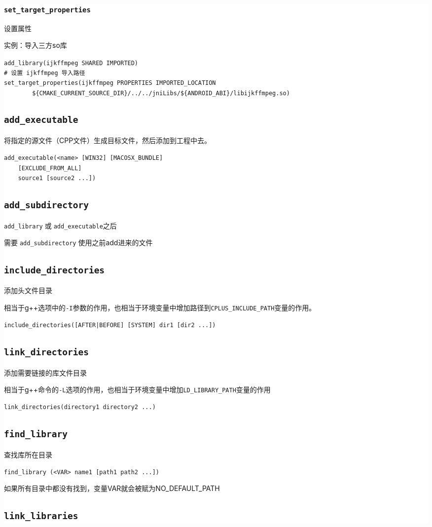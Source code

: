 ### `set_target_properties`

设置属性

实例：导入三方so库

```
add_library(ijkffmpeg SHARED IMPORTED)
# 设置 ijkffmpeg 导入路径
set_target_properties(ijkffmpeg PROPERTIES IMPORTED_LOCATION
        ${CMAKE_CURRENT_SOURCE_DIR}/../../jniLibs/${ANDROID_ABI}/libijkffmpeg.so)
```


## `add_executable`

将指定的源文件（CPP文件）生成目标文件，然后添加到工程中去。

```
add_executable(<name> [WIN32] [MACOSX_BUNDLE]
	[EXCLUDE_FROM_ALL]
	source1 [source2 ...])
```

## `add_subdirectory`

`add_library` 或 `add_executable`之后

需要 `add_subdirectory` 使用之前add进来的文件

## `include_directories`

添加头文件目录

相当于g++选项中的`-I`参数的作用，也相当于环境变量中增加路径到`CPLUS_INCLUDE_PATH`变量的作用。

`include_directories([AFTER|BEFORE] [SYSTEM] dir1 [dir2 ...])`

## `link_directories`

添加需要链接的库文件目录

相当于g++命令的`-L`选项的作用，也相当于环境变量中增加`LD_LIBRARY_PATH`变量的作用

`link_directories(directory1 directory2 ...)`

## `find_library` 

查找库所在目录

`find_library (<VAR> name1 [path1 path2 ...])`

如果所有目录中都没有找到，变量VAR就会被赋为NO_DEFAULT_PATH

## `link_libraries` 
